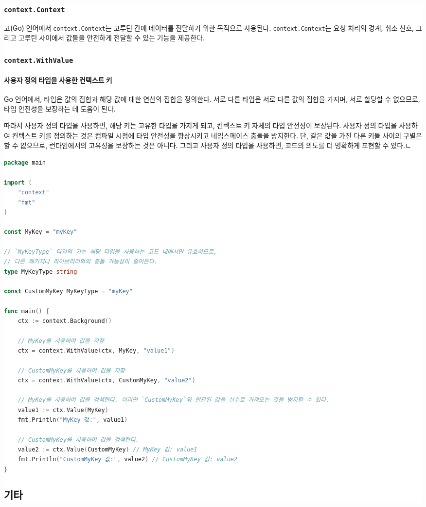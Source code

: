### `context.Context`

고(Go) 언어에서 `context.Context`는 고루틴 간에 데이터를 전달하기 위한 목적으로 사용된다.
`context.Context`는 요청 처리의 경계, 취소 신호, 그리고 고루틴 사이에서 값들을 안전하게 전달할 수 있는 기능을 제공한다.

### `context.WithValue`

#### 사용자 정의 타입을 사용한 컨텍스트 키

Go 언어에서, 타입은 값의 집합과 해당 값에 대한 연산의 집합을 정의한다.
서로 다른 타입은 서로 다른 값의 집합을 가지며, 서로 할당할 수 없으므로, 타입 안전성을 보장하는 데 도움이 된다.

따라서 사용자 정의 타입을 사용하면, 해당 키는 고유한 타입을 가지게 되고, 컨텍스트 키 자체의 타입 안전성이 보장된다.
사용자 정의 타입을 사용하여 컨텍스트 키를 정의하는 것은 컴파일 시점에 타입 안전성을 향상시키고 네임스페이스 충돌을 방지한다.
단, 같은 값을 가진 다른 키들 사이의 구별은 할 수 없으므로, 런타임에서의 고유성을 보장하는 것은 아니다.
그리고 사용자 정의 타입을 사용하면, 코드의 의도를 더 명확하게 표현할 수 있다.ㄴ

```go
package main

import (
    "context"
    "fmt"
)

const MyKey = "myKey"

// `MyKeyType` 타입의 키는 해당 타입을 사용하는 코드 내에서만 유효하므로, 
// 다른 패키지나 라이브러리와의 충돌 가능성이 줄어든다.
type MyKeyType string

const CustomMyKey MyKeyType = "myKey"

func main() {
    ctx := context.Background()

    // MyKey를 사용하여 값을 저장
    ctx = context.WithValue(ctx, MyKey, "value1")

    // CustomMyKey를 사용하여 값을 저장
    ctx = context.WithValue(ctx, CustomMyKey, "value2")

    // MyKey를 사용하여 값을 검색한다. 이러면 `CustomMyKey`와 연관된 값을 실수로 가져오는 것을 방지할 수 있다.
    value1 := ctx.Value(MyKey)
    fmt.Println("MyKey 값:", value1)

    // CustomMyKey를 사용하여 값을 검색한다.
    value2 := ctx.Value(CustomMyKey) // MyKey 값: value1
    fmt.Println("CustomMyKey 값:", value2) // CustomMyKey 값: value2
}
```

## 기타
